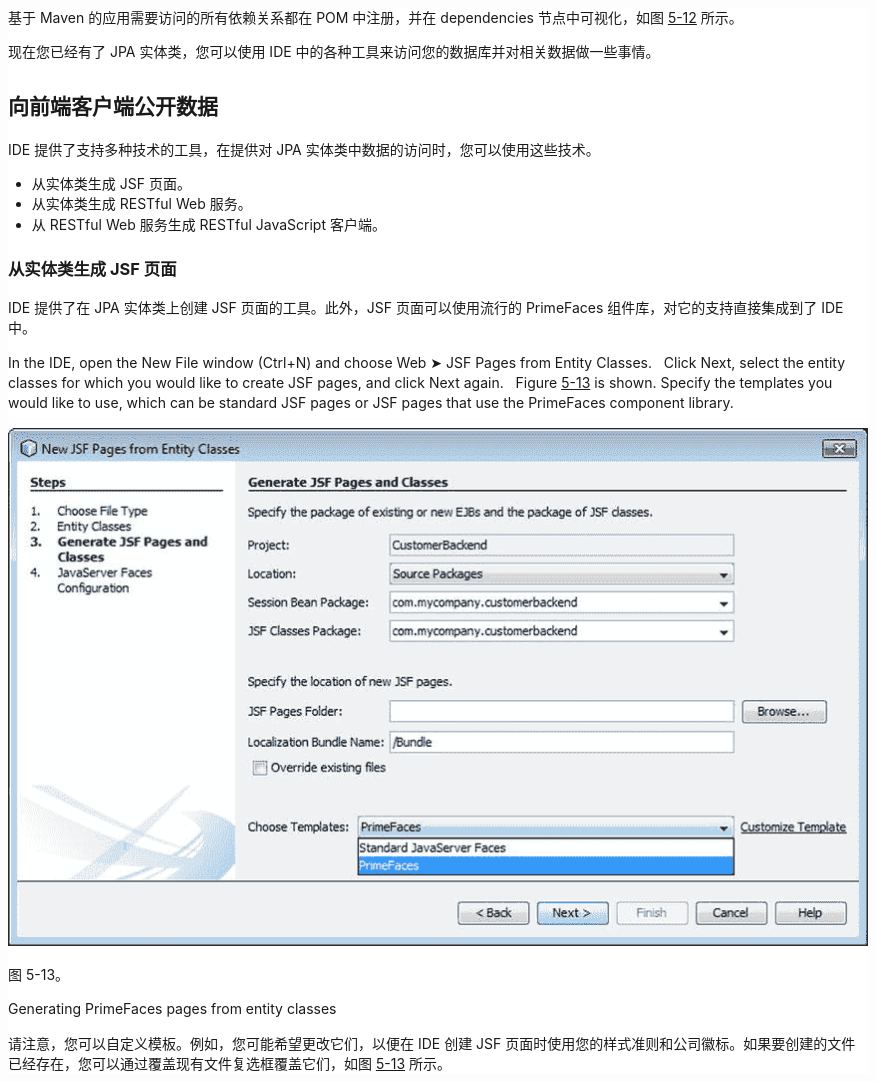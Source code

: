 基于 Maven 的应用需要访问的所有依赖关系都在 POM 中注册，并在 dependencies 节点中可视化，如图 [5-12](#Fig12) 所示。

现在您已经有了 JPA 实体类，您可以使用 IDE 中的各种工具来访问您的数据库并对相关数据做一些事情。

## 向前端客户端公开数据

IDE 提供了支持多种技术的工具，在提供对 JPA 实体类中数据的访问时，您可以使用这些技术。

*   从实体类生成 JSF 页面。
*   从实体类生成 RESTful Web 服务。
*   从 RESTful Web 服务生成 RESTful JavaScript 客户端。

### 从实体类生成 JSF 页面

IDE 提供了在 JPA 实体类上创建 JSF 页面的工具。此外，JSF 页面可以使用流行的 PrimeFaces 组件库，对它的支持直接集成到了 IDE 中。

In the IDE, open the New File window (Ctrl+N) and choose Web ➤ JSF Pages from Entity Classes.   Click Next, select the entity classes for which you would like to create JSF pages, and click Next again.   Figure [5-13](#Fig13) is shown. Specify the templates you would like to use, which can be standard JSF pages or JSF pages that use the PrimeFaces component library.

![A978-1-4842-1257-8_5_Fig13_HTML.jpg](img/A978-1-4842-1257-8_5_Fig13_HTML.jpg)

图 5-13。

Generating PrimeFaces pages from entity classes  

请注意，您可以自定义模板。例如，您可能希望更改它们，以便在 IDE 创建 JSF 页面时使用您的样式准则和公司徽标。如果要创建的文件已经存在，您可以通过覆盖现有文件复选框覆盖它们，如图 [5-13](#Fig13) 所示。
